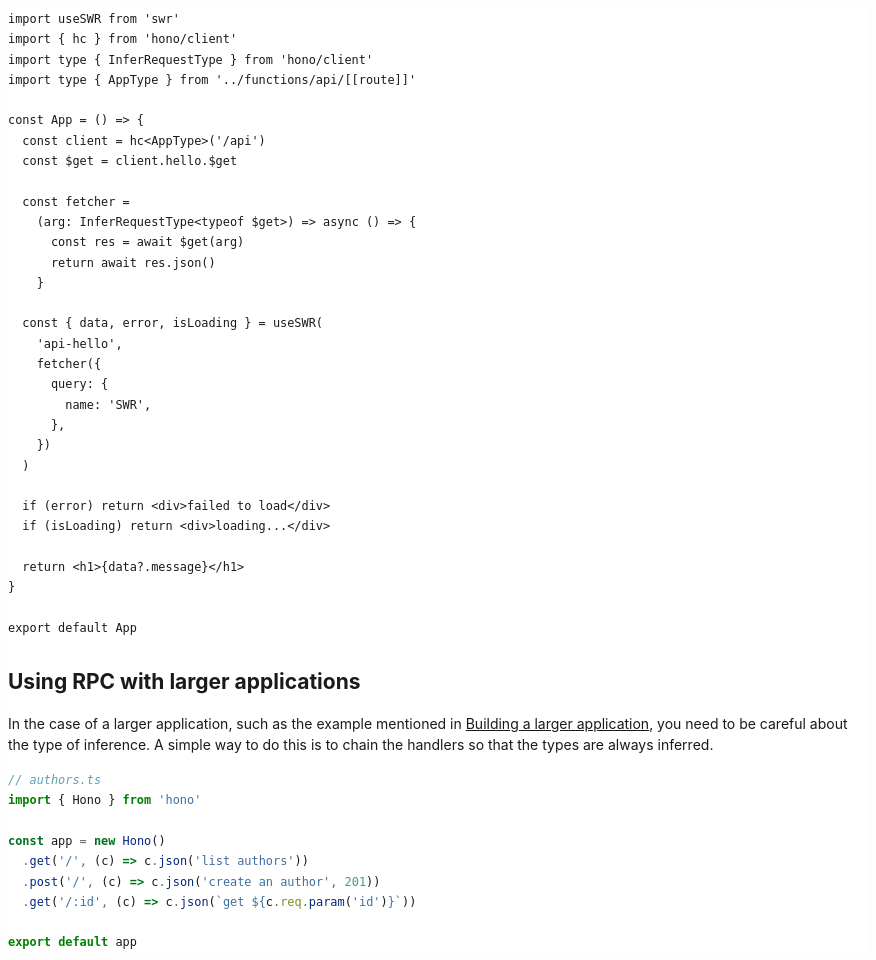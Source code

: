 ```tsx
import useSWR from 'swr'
import { hc } from 'hono/client'
import type { InferRequestType } from 'hono/client'
import type { AppType } from '../functions/api/[[route]]'

const App = () => {
  const client = hc<AppType>('/api')
  const $get = client.hello.$get

  const fetcher =
    (arg: InferRequestType<typeof $get>) => async () => {
      const res = await $get(arg)
      return await res.json()
    }

  const { data, error, isLoading } = useSWR(
    'api-hello',
    fetcher({
      query: {
        name: 'SWR',
      },
    })
  )

  if (error) return <div>failed to load</div>
  if (isLoading) return <div>loading...</div>

  return <h1>{data?.message}</h1>
}

export default App
```

## Using RPC with larger applications

In the case of a larger application, such as the example mentioned in [Building a larger application](/docs/guides/best-practices#building-a-larger-application), you need to be careful about the type of inference.
A simple way to do this is to chain the handlers so that the types are always inferred.

```ts
// authors.ts
import { Hono } from 'hono'

const app = new Hono()
  .get('/', (c) => c.json('list authors'))
  .post('/', (c) => c.json('create an author', 201))
  .get('/:id', (c) => c.json(`get ${c.req.param('id')}`))

export default app
```
